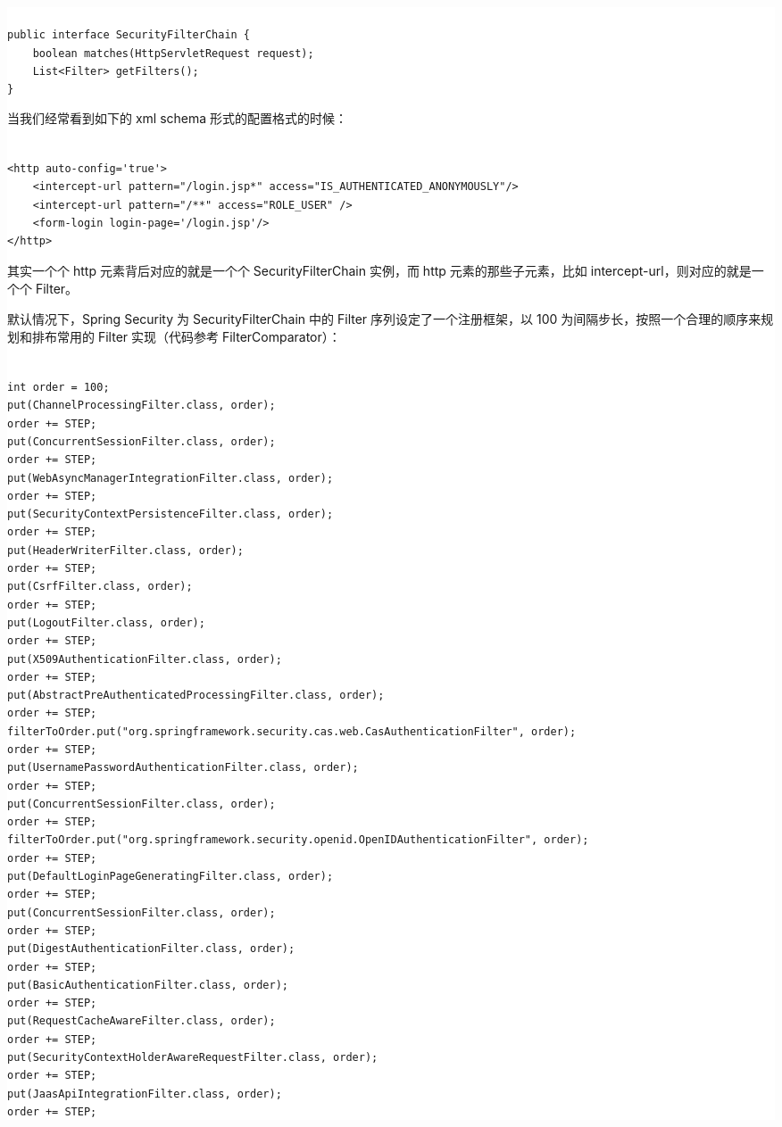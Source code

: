 ```

public interface SecurityFilterChain {
    boolean matches(HttpServletRequest request);
    List<Filter> getFilters();
}
```

当我们经常看到如下的 xml schema 形式的配置格式的时候：

```

<http auto-config='true'>
    <intercept-url pattern="/login.jsp*" access="IS_AUTHENTICATED_ANONYMOUSLY"/>
    <intercept-url pattern="/**" access="ROLE_USER" />
    <form-login login-page='/login.jsp'/>
</http>
```

其实一个个 http 元素背后对应的就是一个个 SecurityFilterChain 实例，而 http 元素的那些子元素，比如 intercept-url，则对应的就是一个个 Filter。

默认情况下，Spring Security 为 SecurityFilterChain 中的 Filter 序列设定了一个注册框架，以 100 为间隔步长，按照一个合理的顺序来规划和排布常用的 Filter 实现（代码参考 FilterComparator）：

```

int order = 100;
put(ChannelProcessingFilter.class, order);
order += STEP;
put(ConcurrentSessionFilter.class, order);
order += STEP;
put(WebAsyncManagerIntegrationFilter.class, order);
order += STEP;
put(SecurityContextPersistenceFilter.class, order);
order += STEP;
put(HeaderWriterFilter.class, order);
order += STEP;
put(CsrfFilter.class, order);
order += STEP;
put(LogoutFilter.class, order);
order += STEP;
put(X509AuthenticationFilter.class, order);
order += STEP;
put(AbstractPreAuthenticatedProcessingFilter.class, order);
order += STEP;
filterToOrder.put("org.springframework.security.cas.web.CasAuthenticationFilter", order);
order += STEP;
put(UsernamePasswordAuthenticationFilter.class, order);
order += STEP;
put(ConcurrentSessionFilter.class, order);
order += STEP;
filterToOrder.put("org.springframework.security.openid.OpenIDAuthenticationFilter", order);
order += STEP;
put(DefaultLoginPageGeneratingFilter.class, order);
order += STEP;
put(ConcurrentSessionFilter.class, order);
order += STEP;
put(DigestAuthenticationFilter.class, order);
order += STEP;
put(BasicAuthenticationFilter.class, order);
order += STEP;
put(RequestCacheAwareFilter.class, order);
order += STEP;
put(SecurityContextHolderAwareRequestFilter.class, order);
order += STEP;
put(JaasApiIntegrationFilter.class, order);
order += STEP;
```